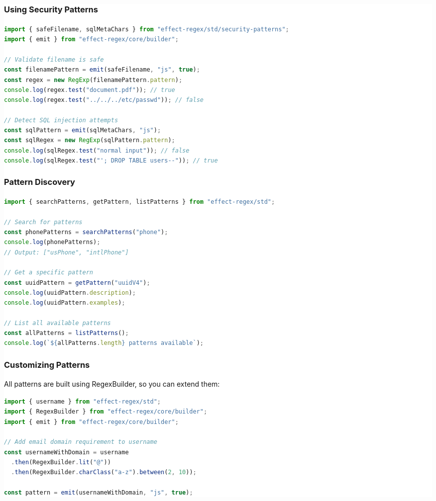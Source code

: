 ### Using Security Patterns

```typescript
import { safeFilename, sqlMetaChars } from "effect-regex/std/security-patterns";
import { emit } from "effect-regex/core/builder";

// Validate filename is safe
const filenamePattern = emit(safeFilename, "js", true);
const regex = new RegExp(filenamePattern.pattern);
console.log(regex.test("document.pdf")); // true
console.log(regex.test("../../../etc/passwd")); // false

// Detect SQL injection attempts
const sqlPattern = emit(sqlMetaChars, "js");
const sqlRegex = new RegExp(sqlPattern.pattern);
console.log(sqlRegex.test("normal input")); // false
console.log(sqlRegex.test("'; DROP TABLE users--")); // true
```

### Pattern Discovery

```typescript
import { searchPatterns, getPattern, listPatterns } from "effect-regex/std";

// Search for patterns
const phonePatterns = searchPatterns("phone");
console.log(phonePatterns);
// Output: ["usPhone", "intlPhone"]

// Get a specific pattern
const uuidPattern = getPattern("uuidV4");
console.log(uuidPattern.description);
console.log(uuidPattern.examples);

// List all available patterns
const allPatterns = listPatterns();
console.log(`${allPatterns.length} patterns available`);
```

### Customizing Patterns

All patterns are built using RegexBuilder, so you can extend them:

```typescript
import { username } from "effect-regex/std";
import { RegexBuilder } from "effect-regex/core/builder";
import { emit } from "effect-regex/core/builder";

// Add email domain requirement to username
const usernameWithDomain = username
  .then(RegexBuilder.lit("@"))
  .then(RegexBuilder.charClass("a-z").between(2, 10));

const pattern = emit(usernameWithDomain, "js", true);
```
